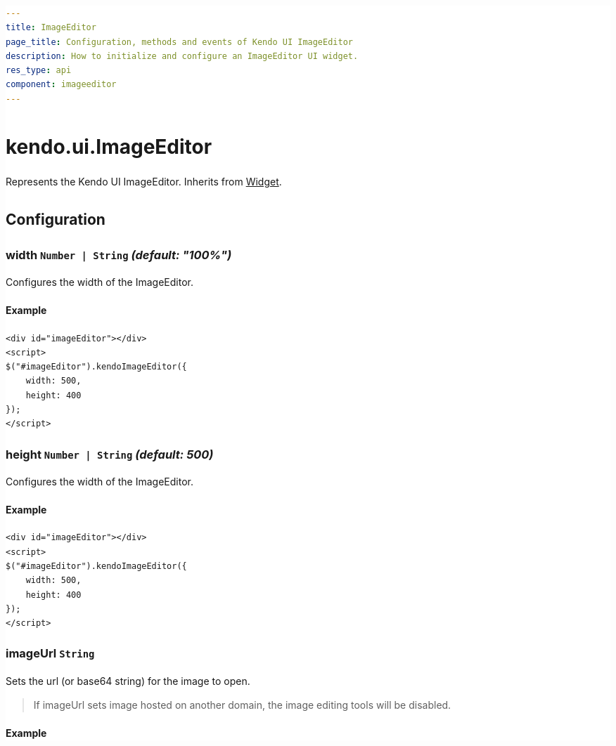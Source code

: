 ```yaml
---
title: ImageEditor
page_title: Configuration, methods and events of Kendo UI ImageEditor
description: How to initialize and configure an ImageEditor UI widget.
res_type: api
component: imageeditor
---
```


# kendo.ui.ImageEditor

Represents the Kendo UI ImageEditor. Inherits from [Widget](/api/javascript/ui/widget).

## Configuration

### width `Number | String` *(default: "100%")*

Configures the width of the ImageEditor.

#### Example

    <div id="imageEditor"></div>
    <script>
    $("#imageEditor").kendoImageEditor({
        width: 500,
        height: 400
    });
    </script>

### height `Number | String` *(default: 500)*

Configures the width of the ImageEditor.

#### Example

    <div id="imageEditor"></div>
    <script>
    $("#imageEditor").kendoImageEditor({
        width: 500,
        height: 400
    });
    </script>

### imageUrl `String`

Sets the url (or base64 string) for the image to open.

> If imageUrl sets image hosted on another domain, the image editing tools will be disabled.

#### Example
